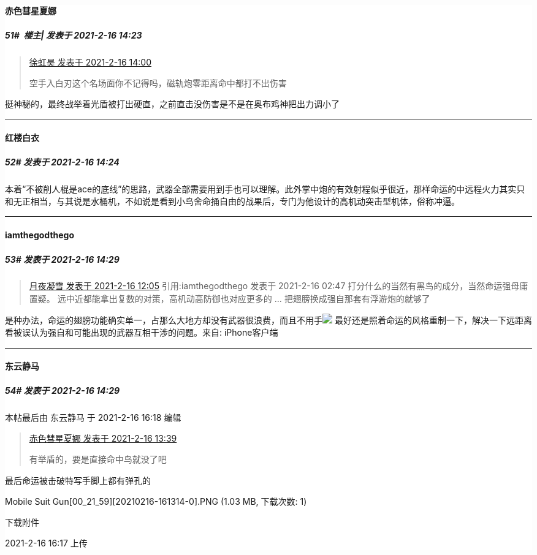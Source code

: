 ####  赤色彗星夏娜  
##### 51#         楼主| 发表于 2021-2-16 14:23


<blockquote><a href="httphttps://bbs.saraba1st.com/2b/forum.php?mod=redirect&amp;goto=findpost&amp;pid=50345455&amp;ptid=1987983" target="_blank">徐虹昊 发表于 2021-2-16 14:00</a>

空手入白刃这个名场面你不记得吗，磁轨炮零距离命中都打不出伤害</blockquote>
挺神秘的，最终战举着光盾被打出硬直，之前直击没伤害是不是在奥布鸡神把出力调小了


-----

####  红楼白衣  
##### 52#       发表于 2021-2-16 14:24


本着“不被削人棍是ace的底线”的思路，武器全部需要用到手也可以理解。此外掌中炮的有效射程似乎很近，那样命运的中远程火力其实只和无正相当，与其说是水桶机，不如说是看到小鸟舍命捅自由的战果后，专门为他设计的高机动突击型机体，俗称冲逼。


-----

####  iamthegodthego  
##### 53#       发表于 2021-2-16 14:29


<blockquote><a href="httphttps://bbs.saraba1st.com/2b/forum.php?mod=redirect&amp;goto=findpost&amp;pid=50344532&amp;ptid=1987983" target="_blank"> 月夜凝雪 发表于 2021-2-16 12:05</a> 引用:iamthegodthego 发表于 2021-2-16 02:47 打分什么的当然有黑鸟的成分，当然命运强母庸置疑。 远中近都能拿出复数的对策，高机动高防御也对应更多的 ... 把翅膀换成强自那套有浮游炮的就够了 </blockquote>
是种办法，命运的翅膀功能确实单一，占那么大地方却没有武器很浪费，而且不用手<img src="https://static.saraba1st.com/image/smiley/face2017/054.png" referrerpolicy="no-referrer">
最好还是照着命运的风格重制一下，解决一下远距离看被误认为强自和可能出现的武器互相干涉的问题。来自: iPhone客户端


-----

####  东云静马  
##### 54#       发表于 2021-2-16 14:29


 本帖最后由 东云静马 于 2021-2-16 16:18 编辑 
<blockquote><a href="httphttps://bbs.saraba1st.com/2b/forum.php?mod=redirect&amp;goto=findpost&amp;pid=50345323&amp;ptid=1987983" target="_blank">赤色彗星夏娜 发表于 2021-2-16 13:39</a>

有举盾的，要是直接命中鸟就没了吧</blockquote>
最后命运被击破特写手脚上都有弹孔的


Mobile Suit Gun[00_21_59][20210216-161314-0].PNG
(1.03 MB, 下载次数: 1)


下载附件


2021-2-16 16:17 上传

